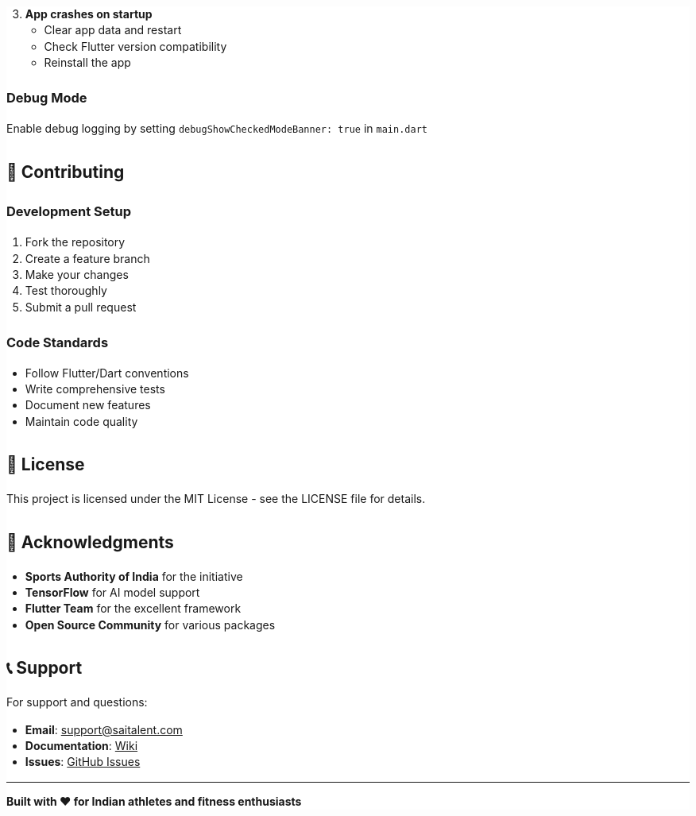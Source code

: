 3. **App crashes on startup**
   - Clear app data and restart
   - Check Flutter version compatibility
   - Reinstall the app

### Debug Mode
Enable debug logging by setting `debugShowCheckedModeBanner: true` in `main.dart`

## 🤝 Contributing

### Development Setup
1. Fork the repository
2. Create a feature branch
3. Make your changes
4. Test thoroughly
5. Submit a pull request

### Code Standards
- Follow Flutter/Dart conventions
- Write comprehensive tests
- Document new features
- Maintain code quality

## 📄 License

This project is licensed under the MIT License - see the LICENSE file for details.

## 🙏 Acknowledgments

- **Sports Authority of India** for the initiative
- **TensorFlow** for AI model support
- **Flutter Team** for the excellent framework
- **Open Source Community** for various packages

## 📞 Support

For support and questions:
- **Email**: support@saitalent.com
- **Documentation**: [Wiki](link-to-wiki)
- **Issues**: [GitHub Issues](link-to-issues)

---

**Built with ❤️ for Indian athletes and fitness enthusiasts**
